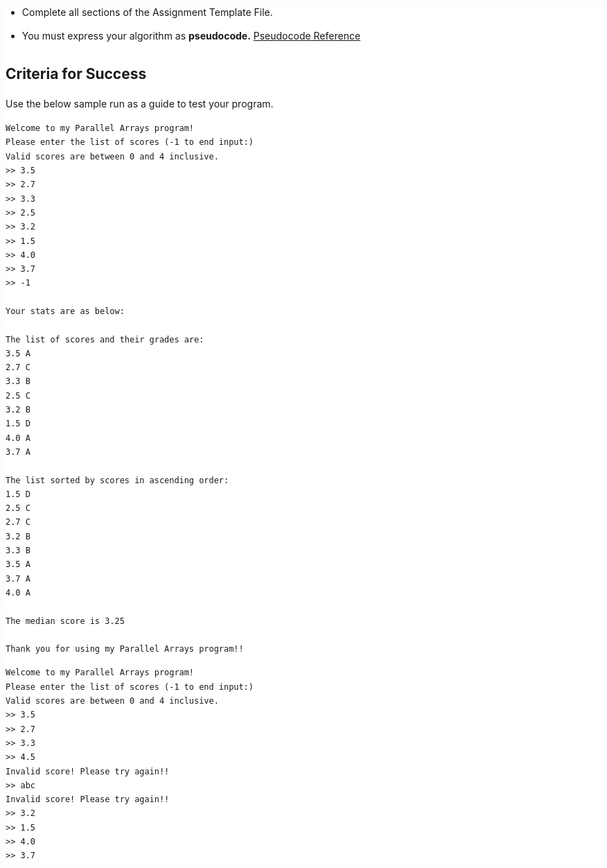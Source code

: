 * Complete all sections of the Assignment Template File. 

* You must express your algorithm as **pseudocode.** [Pseudocode Reference](https://github.com/Glen-Sasek-PCC-Instructor/2025-06-22/blob/main/Pseudocode-Reference.txt)


## Criteria for Success

Use the below sample run as a guide to test your program.

``` 
Welcome to my Parallel Arrays program!
Please enter the list of scores (-1 to end input:)
Valid scores are between 0 and 4 inclusive.
>> 3.5
>> 2.7
>> 3.3
>> 2.5
>> 3.2
>> 1.5
>> 4.0
>> 3.7
>> -1

Your stats are as below: 

The list of scores and their grades are:
3.5 A
2.7 C
3.3 B
2.5 C
3.2 B
1.5 D
4.0 A
3.7 A

The list sorted by scores in ascending order:
1.5 D
2.5 C
2.7 C
3.2 B
3.3 B
3.5 A
3.7 A
4.0 A

The median score is 3.25

Thank you for using my Parallel Arrays program!!
```

```
Welcome to my Parallel Arrays program!
Please enter the list of scores (-1 to end input:)
Valid scores are between 0 and 4 inclusive.
>> 3.5
>> 2.7
>> 3.3
>> 4.5
Invalid score! Please try again!!
>> abc
Invalid score! Please try again!!
>> 3.2
>> 1.5
>> 4.0
>> 3.7
```